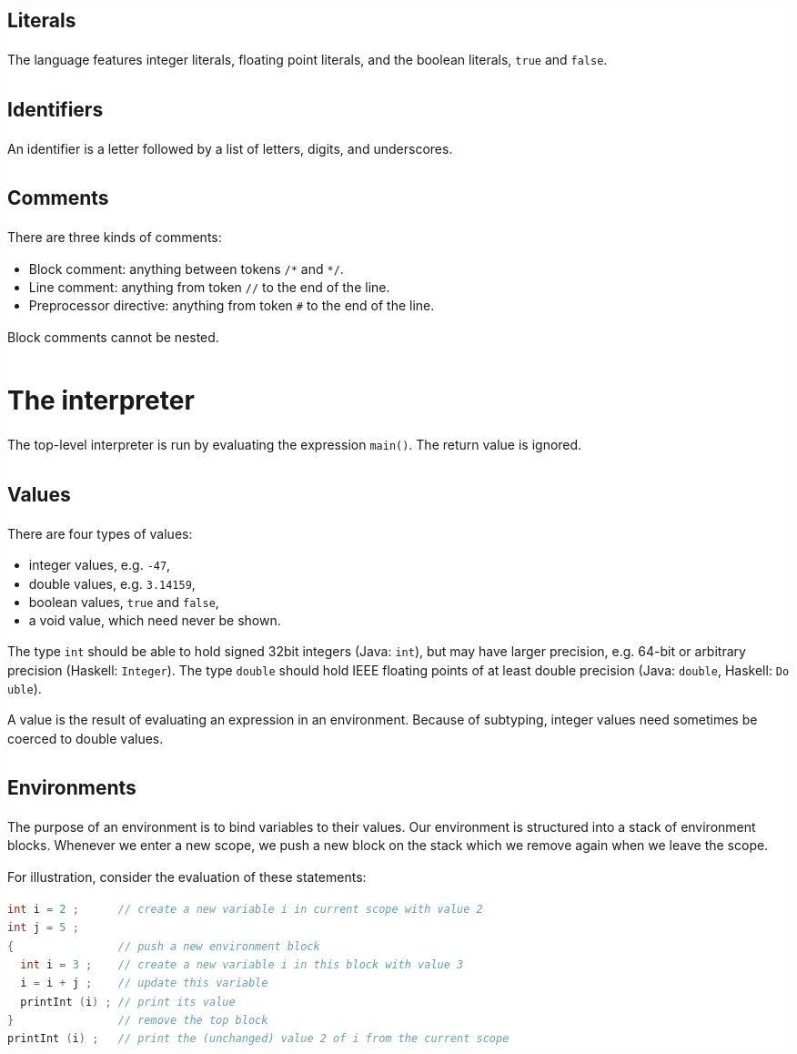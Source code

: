 ## Literals

The language features integer literals, floating point literals, and the boolean literals, `true` and `false`.

## Identifiers

An identifier is a letter followed by a list of letters, digits, and underscores.

## Comments

There are three kinds of comments:
+ Block comment: anything between tokens `/*` and `*/`.
+ Line comment: anything from token `//` to the end of the line.
+ Preprocessor directive: anything from token `#` to the end of the line.

Block comments cannot be nested.

# The interpreter

The top-level interpreter is run by evaluating the expression `main()`.
The return value is ignored.

## Values

There are four types of values:
* integer values, e.g. `-47`,
* double values, e.g. `3.14159`,
* boolean values, `true` and `false`,
* a void value, which need never be shown.

The type `int` should be able to hold signed 32bit integers (Java: `int`), but may have larger precision, e.g. 64-bit or arbitrary precision (Haskell: `Integer`).
The type `double` should hold IEEE floating points of at least double precision (Java: `double`, Haskell: `Double`).

A value is the result of evaluating an expression in an environment.
Because of subtyping, integer values need sometimes be coerced to double values.

## Environments

The purpose of an environment is to bind variables to their values.
Our environment is structured into a stack of environment blocks.
Whenever we enter a new scope, we push a new block on the stack which we remove again when we leave the scope.

For illustration, consider the evaluation of these statements:
```cpp
int i = 2 ;      // create a new variable i in current scope with value 2
int j = 5 ;
{                // push a new environment block
  int i = 3 ;    // create a new variable i in this block with value 3
  i = i + j ;    // update this variable
  printInt (i) ; // print its value
}                // remove the top block
printInt (i) ;   // print the (unchanged) value 2 of i from the current scope
```
